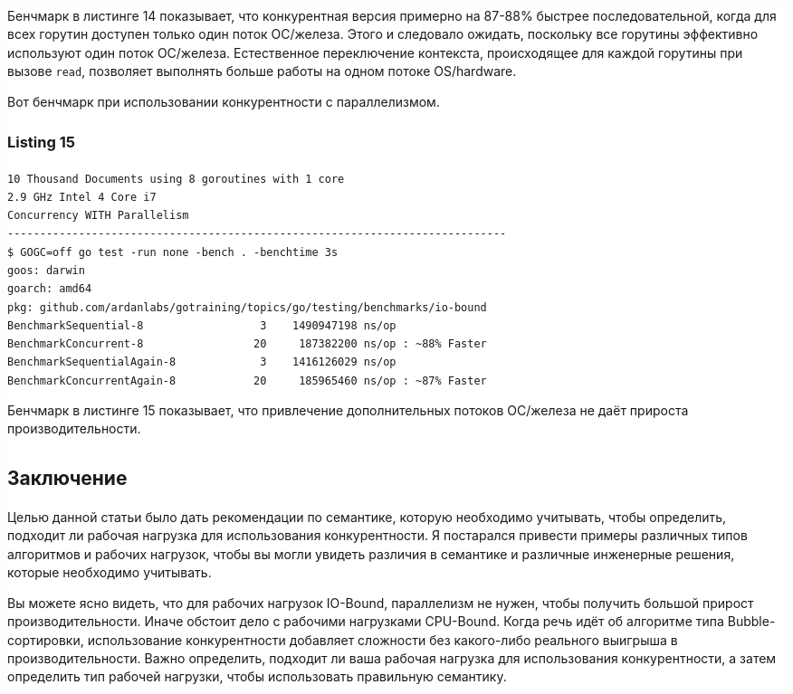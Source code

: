 Бенчмарк в листинге 14 показывает, что конкурентная версия примерно на 87-88% быстрее последовательной, когда для всех горутин доступен только один поток ОС/железа. Этого и следовало ожидать, поскольку все горутины эффективно используют один поток ОС/железа. Естественное переключение контекста, происходящее для каждой горутины при вызове `read`, позволяет выполнять больше работы на одном потоке OS/hardware.

Вот бенчмарк при использовании конкурентности с параллелизмом.

### Listing 15

```
10 Thousand Documents using 8 goroutines with 1 core
2.9 GHz Intel 4 Core i7
Concurrency WITH Parallelism
-----------------------------------------------------------------------------
$ GOGC=off go test -run none -bench . -benchtime 3s
goos: darwin
goarch: amd64
pkg: github.com/ardanlabs/gotraining/topics/go/testing/benchmarks/io-bound
BenchmarkSequential-8        	       3	1490947198 ns/op
BenchmarkConcurrent-8        	      20	 187382200 ns/op : ~88% Faster
BenchmarkSequentialAgain-8   	       3	1416126029 ns/op
BenchmarkConcurrentAgain-8   	      20	 185965460 ns/op : ~87% Faster
```

Бенчмарк в листинге 15 показывает, что привлечение дополнительных потоков ОС/железа не даёт прироста производительности.

## Заключение

Целью данной статьи было дать рекомендации по семантике, которую необходимо учитывать, чтобы определить, подходит ли рабочая нагрузка для использования конкурентности. Я постарался привести примеры различных типов алгоритмов и рабочих нагрузок, чтобы вы могли увидеть различия в семантике и различные инженерные решения, которые необходимо учитывать.

Вы можете ясно видеть, что для рабочих нагрузок IO-Bound, параллелизм не нужен, чтобы получить большой прирост производительности. Иначе обстоит дело с рабочими нагрузками CPU-Bound. Когда речь идёт об алгоритме типа Bubble-сортировки, использование конкурентности добавляет сложности без какого-либо реального выигрыша в производительности. Важно определить, подходит ли ваша рабочая нагрузка для использования конкурентности, а затем определить тип рабочей нагрузки, чтобы использовать правильную семантику.
